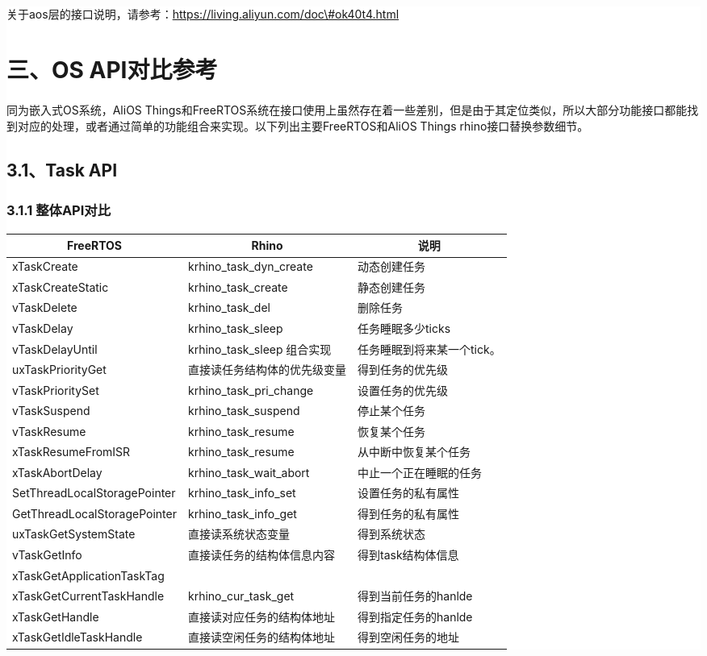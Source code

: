 关于aos层的接口说明，请参考：https://living.aliyun.com/doc\#ok40t4.html

三、OS API对比参考
==================

同为嵌入式OS系统，AliOS
Things和FreeRTOS系统在接口使用上虽然存在着一些差别，但是由于其定位类似，所以大部分功能接口都能找到对应的处理，或者通过简单的功能组合来实现。以下列出主要FreeRTOS和AliOS
Things rhino接口替换参数细节。

3.1、Task API
-------------

### 3.1.1 整体API对比

| FreeRTOS                                                                                                           | Rhino                                        | 说明                                                                                                  |
|--------------------------------------------------------------------------------------------------------------------|----------------------------------------------|-------------------------------------------------------------------------------------------------------|
| xTaskCreate                                                                                                        | krhino_task_dyn_create                       | 动态创建任务                                                                                          |
| xTaskCreateStatic                                                                                                  | krhino_task_create                           | 静态创建任务                                                                                          |
| vTaskDelete                                                                                                        | krhino_task_del                              | 删除任务                                                                                              |
| vTaskDelay                                                                                                         | krhino_task_sleep                            | 任务睡眠多少ticks                                                                                     |
| vTaskDelayUntil                                                                                                    | krhino_task_sleep 组合实现                   | 任务睡眠到将来某一个tick。                                                                            |
| uxTaskPriorityGet                                                                                                  | 直接读任务结构体的优先级变量                 | 得到任务的优先级                                                                                      |
| vTaskPrioritySet                                                                                                   | krhino_task_pri_change                       | 设置任务的优先级                                                                                      |
| vTaskSuspend                                                                                                       | krhino_task_suspend                          | 停止某个任务                                                                                          |
| vTaskResume                                                                                                        | krhino_task_resume                           | 恢复某个任务                                                                                          |
| xTaskResumeFromISR                                                                                                 | krhino_task_resume                           | 从中断中恢复某个任务                                                                                  |
| xTaskAbortDelay                                                                                                    | krhino_task_wait_abort                       | 中止一个正在睡眠的任务                                                                                |
| SetThreadLocalStoragePointer                                                                                       | krhino_task_info_set                         | 设置任务的私有属性                                                                                    |
| GetThreadLocalStoragePointer                                                                                       | krhino_task_info_get                         | 得到任务的私有属性                                                                                    |
| uxTaskGetSystemState                                                                                               | 直接读系统状态变量                           | 得到系统状态                                                                                          |
| vTaskGetInfo                                                                                                       | 直接读任务的结构体信息内容                   | 得到task结构体信息                                                                                    |
| xTaskGetApplicationTaskTag                                                                                         |                                              |                                                                                                       |
| xTaskGetCurrentTaskHandle                                                                                          | krhino_cur_task_get                          | 得到当前任务的hanlde                                                                                  |
| xTaskGetHandle                                                                                                     | 直接读对应任务的结构体地址                   | 得到指定任务的hanlde                                                                                  |
| xTaskGetIdleTaskHandle                                                                                             | 直接读空闲任务的结构体地址                   | 得到空闲任务的地址                                                                                    |
